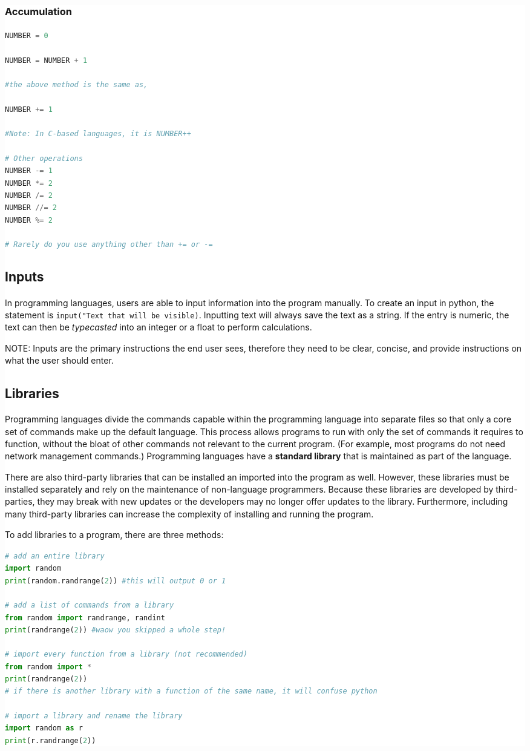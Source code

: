 ### Accumulation
```python
NUMBER = 0 

NUMBER = NUMBER + 1

#the above method is the same as,

NUMBER += 1

#Note: In C-based languages, it is NUMBER++

# Other operations
NUMBER -= 1 
NUMBER *= 2 
NUMBER /= 2
NUMBER //= 2 
NUMBER %= 2 

# Rarely do you use anything other than += or -=
```

## Inputs 

In programming languages, users are able to input information into the program manually. To create an input in python, the statement is ```input("Text that will be visible)```. Inputting text will always save the text as a string. If the entry is numeric, the text can then be *typecasted* into an integer or a float to perform calculations. 

NOTE: Inputs are the primary instructions the end user sees, therefore they need to be clear, concise, and provide instructions on what the user should enter. 

## Libraries 

Programming languages divide the commands capable within the programming language into separate files so that only a core set of commands make up the default language. This process allows programs to run with only the set of commands it requires to function, without the bloat of other commands not relevant to the current program. (For example, most programs do not need network management commands.) Programming languages have a **standard library** that is maintained as part of the language. 

There are also third-party libraries that can be installed an imported into the program as well. However, these libraries must be installed separately and rely on the maintenance of non-language programmers. Because these libraries are developed by third-parties, they may break with new updates or the developers may no longer offer updates to the library. Furthermore, including many third-party libraries can increase the complexity of installing and running the program. 

To add libraries to a program, there are three methods:

```python
# add an entire library
import random
print(random.randrange(2)) #this will output 0 or 1

# add a list of commands from a library
from random import randrange, randint 
print(randrange(2)) #waow you skipped a whole step! 

# import every function from a library (not recommended)
from random import * 
print(randrange(2))
# if there is another library with a function of the same name, it will confuse python

# import a library and rename the library
import random as r 
print(r.randrange(2))
```